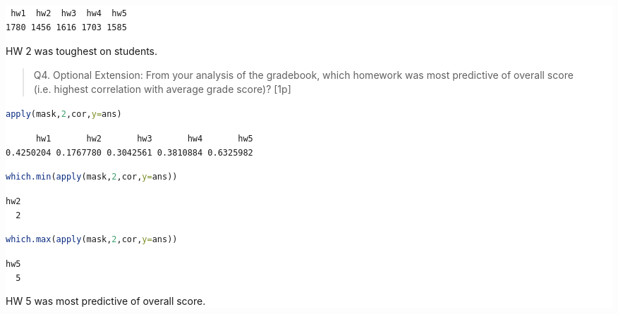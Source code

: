      hw1  hw2  hw3  hw4  hw5 
    1780 1456 1616 1703 1585 

HW 2 was toughest on students.

> Q4. Optional Extension: From your analysis of the gradebook, which
> homework was most predictive of overall score (i.e. highest
> correlation with average grade score)? \[1p\]

``` r
apply(mask,2,cor,y=ans)
```

          hw1       hw2       hw3       hw4       hw5 
    0.4250204 0.1767780 0.3042561 0.3810884 0.6325982 

``` r
which.min(apply(mask,2,cor,y=ans))
```

    hw2 
      2 

``` r
which.max(apply(mask,2,cor,y=ans))
```

    hw5 
      5 

HW 5 was most predictive of overall score.
